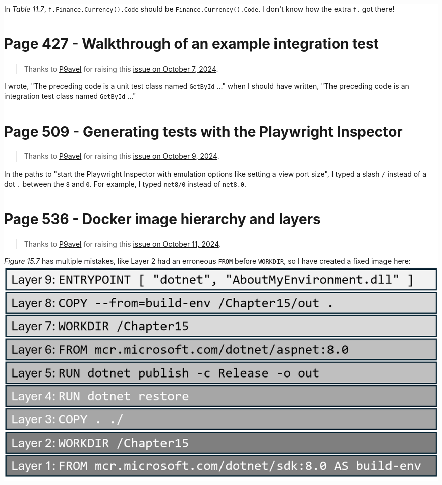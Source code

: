 In *Table 11.7*, `f.Finance.Currency().Code` should be `Finance.Currency().Code`. I don't know how the extra `f.` got there! 

# Page 427 - Walkthrough of an example integration test

> Thanks to [P9avel](https://github.com/P9avel) for raising this [issue on October 7, 2024](https://github.com/markjprice/tools-skills-net8/issues/15).

I wrote, "The preceding code is a unit test class named `GetById` ..." when I should have written, "The preceding code is an integration test class named `GetById` ..."

# Page 509 - Generating tests with the Playwright Inspector

> Thanks to [P9avel](https://github.com/P9avel) for raising this [issue on October 9, 2024](https://github.com/markjprice/tools-skills-net8/issues/16).

In the paths to "start the Playwright Inspector with emulation options like setting a view port size", I typed a slash `/` instead of a dot `.` between the `8` and `0`. For example, I typed `net8/0` instead of `net8.0`. 

# Page 536 - Docker image hierarchy and layers

> Thanks to [P9avel](https://github.com/P9avel) for raising this [issue on October 11, 2024](https://github.com/markjprice/tools-skills-net8/issues/18).

*Figure 15.7* has multiple mistakes, like Layer 2 had an erroneous `FROM` before `WORKDIR`, so I have created a fixed image here:
![Figure 15.7](B19588_15_07.png)
